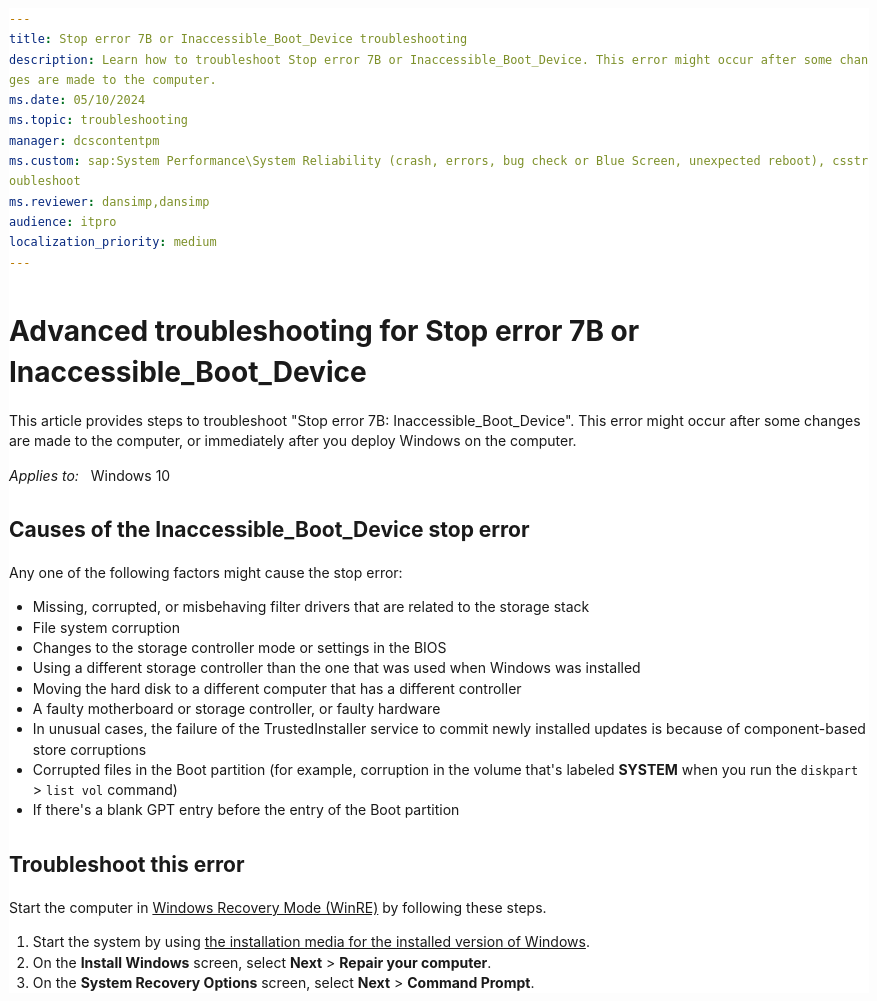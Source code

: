 ```yaml
---
title: Stop error 7B or Inaccessible_Boot_Device troubleshooting
description: Learn how to troubleshoot Stop error 7B or Inaccessible_Boot_Device. This error might occur after some changes are made to the computer.
ms.date: 05/10/2024
ms.topic: troubleshooting
manager: dcscontentpm
ms.custom: sap:System Performance\System Reliability (crash, errors, bug check or Blue Screen, unexpected reboot), csstroubleshoot
ms.reviewer: dansimp,dansimp
audience: itpro
localization_priority: medium
---
```

# Advanced troubleshooting for Stop error 7B or Inaccessible_Boot_Device

This article provides steps to troubleshoot "Stop error 7B: Inaccessible_Boot_Device". This error might occur after some changes are made to the computer, or immediately after you deploy Windows on the computer.

_Applies to:_ &nbsp; Windows 10

## Causes of the Inaccessible_Boot_Device stop error

Any one of the following factors might cause the stop error:

- Missing, corrupted, or misbehaving filter drivers that are related to the storage stack
- File system corruption
- Changes to the storage controller mode or settings in the BIOS
- Using a different storage controller than the one that was used when Windows was installed
- Moving the hard disk to a different computer that has a different controller
- A faulty motherboard or storage controller, or faulty hardware
- In unusual cases, the failure of the TrustedInstaller service to commit newly installed updates is because of component-based store corruptions
- Corrupted files in the Boot partition (for example, corruption in the volume that's labeled **SYSTEM** when you run the `diskpart` > `list vol` command)
- If there's a blank GPT entry before the entry of the Boot partition

## Troubleshoot this error

Start the computer in [Windows Recovery Mode (WinRE)](/windows-hardware/manufacture/desktop/windows-recovery-environment--windows-re--technical-reference#span-identrypointsintowinrespanspan-identrypointsintowinrespanspan-identrypointsintowinrespanentry-points-into-winre) by following these steps.

1. Start the system by using [the installation media for the installed version of Windows](https://support.microsoft.com/help/15088).
2. On the **Install Windows** screen, select **Next** > **Repair your computer**.
3. On the **System Recovery Options** screen, select **Next** > **Command Prompt**.
